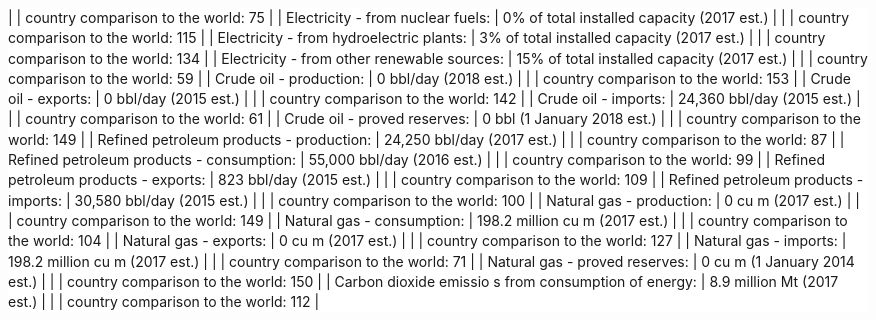 | | country comparison to the world: 75 |
| Electricity - from nuclear fuels: | 0% of total installed capacity (2017 est.) |
| | country comparison to the world: 115 |
| Electricity - from hydroelectric plants: | 3% of total installed capacity (2017 est.) |
| | country comparison to the world: 134 |
| Electricity - from other renewable sources: | 15% of total installed capacity (2017 est.) |
| | country comparison to the world: 59 |
| Crude oil - production: | 0 bbl/day (2018 est.) |
| | country comparison to the world: 153 |
| Crude oil - exports: | 0 bbl/day (2015 est.) |
| | country comparison to the world: 142 |
| Crude oil - imports: | 24,360 bbl/day (2015 est.) |
| | country comparison to the world: 61 |
| Crude oil - proved reserves: | 0 bbl (1 January 2018 est.) |
| | country comparison to the world: 149 |
| Refined petroleum products - production: | 24,250 bbl/day (2017 est.) |
| | country comparison to the world: 87 |
| Refined petroleum products - consumption: | 55,000 bbl/day (2016 est.) |
| | country comparison to the world: 99 |
| Refined petroleum products - exports: | 823 bbl/day (2015 est.) |
| | country comparison to the world: 109 |
| Refined petroleum products - imports: | 30,580 bbl/day (2015 est.) |
| | country comparison to the world: 100 |
| Natural gas - production: | 0 cu m (2017 est.) |
| | country comparison to the world: 149 |
| Natural gas - consumption: | 198.2 million cu m (2017 est.) |
| | country comparison to the world: 104 |
| Natural gas - exports: | 0 cu m (2017 est.) |
| | country comparison to the world: 127 |
| Natural gas - imports: | 198.2 million cu m (2017 est.) |
| | country comparison to the world: 71 |
| Natural gas - proved reserves: | 0 cu m (1 January 2014 est.) |
| | country comparison to the world: 150 |
| Carbon dioxide emissio s from consumption of energy: | 8.9 million Mt (2017 est.) |
| | country comparison to the world: 112 |
